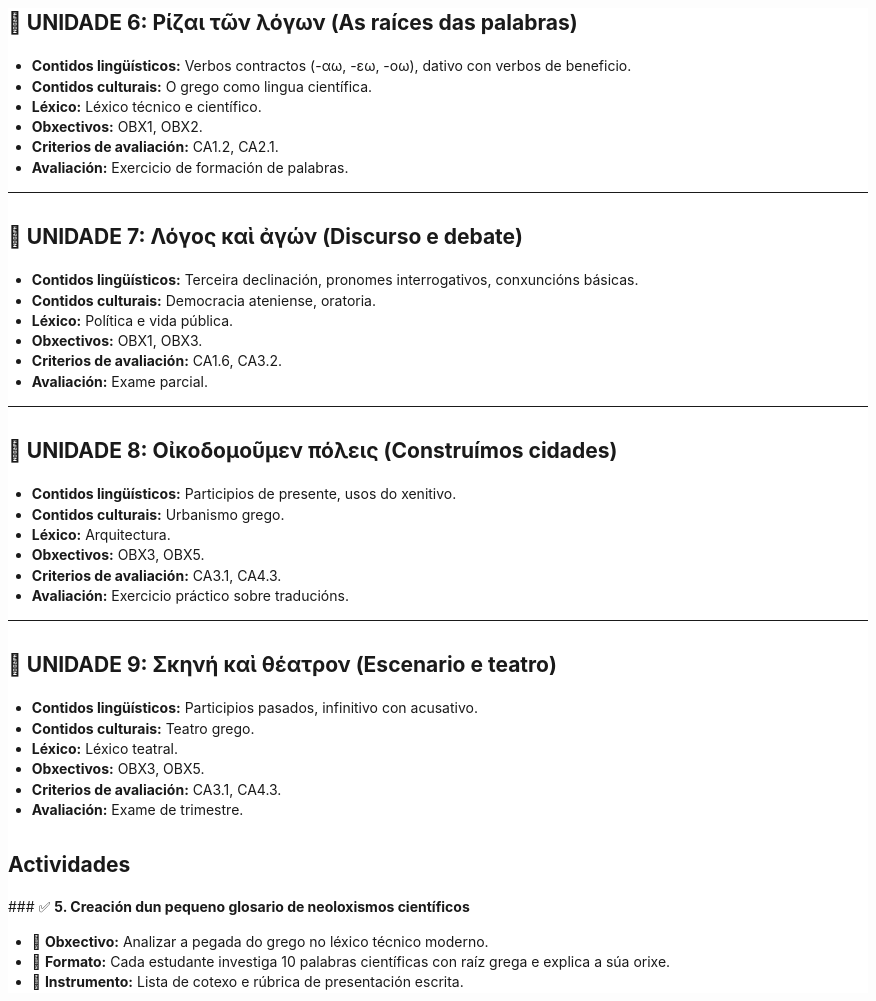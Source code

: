 
## **🔹 UNIDADE 6: Ρίζαι τῶν λόγων (As raíces das palabras)**
- **Contidos lingüísticos:** Verbos contractos (-αω, -εω, -οω), dativo con verbos de beneficio.  
- **Contidos culturais:** O grego como lingua científica.  
- **Léxico:** Léxico técnico e científico.  
- **Obxectivos:** OBX1, OBX2.  
- **Criterios de avaliación:** CA1.2, CA2.1.  
- **Avaliación:** Exercicio de formación de palabras.  

---

## **🔹 UNIDADE 7: Λόγος καὶ ἀγών (Discurso e debate)**
- **Contidos lingüísticos:** Terceira declinación, pronomes interrogativos, conxuncións básicas.  
- **Contidos culturais:** Democracia ateniense, oratoria.  
- **Léxico:** Política e vida pública.  
- **Obxectivos:** OBX1, OBX3.  
- **Criterios de avaliación:** CA1.6, CA3.2.  
- **Avaliación:** Exame parcial.  

---

## **🔹 UNIDADE 8: Οἰκοδομοῦμεν πόλεις (Construímos cidades)**
- **Contidos lingüísticos:** Participios de presente, usos do xenitivo.  
- **Contidos culturais:** Urbanismo grego.  
- **Léxico:** Arquitectura.  
- **Obxectivos:** OBX3, OBX5.  
- **Criterios de avaliación:** CA3.1, CA4.3.  
- **Avaliación:** Exercicio práctico sobre traducións.  

---

## **🔹 UNIDADE 9: Σκηνή καὶ θέατρον (Escenario e teatro)**
- **Contidos lingüísticos:** Participios pasados, infinitivo con acusativo.  
- **Contidos culturais:** Teatro grego.  
- **Léxico:** Léxico teatral.  
- **Obxectivos:** OBX3, OBX5.  
- **Criterios de avaliación:** CA3.1, CA4.3.  
- **Avaliación:** Exame de trimestre.  

## Actividades

### ✅ **5. Creación dun pequeno glosario de neoloxismos científicos**  
- 📌 **Obxectivo:** Analizar a pegada do grego no léxico técnico moderno.  
- 📝 **Formato:** Cada estudante investiga 10 palabras científicas con raíz grega e explica a súa orixe.  
- 🎯 **Instrumento:** Lista de cotexo e rúbrica de presentación escrita.
